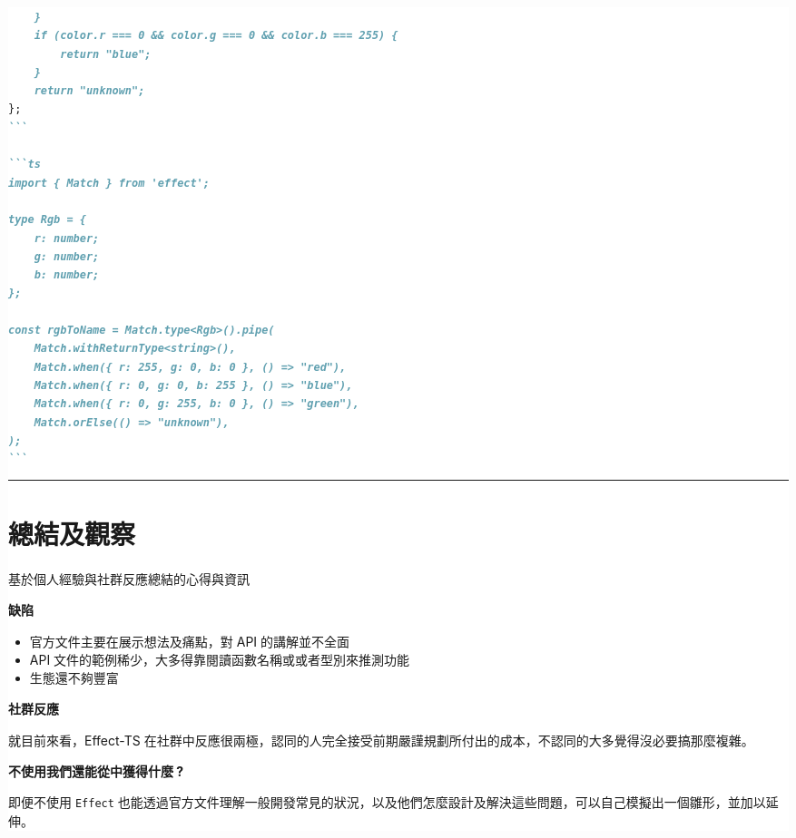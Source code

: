 ````md magic-move
	}
	if (color.r === 0 && color.g === 0 && color.b === 255) {
		return "blue";
	}
	return "unknown";
};
```

```ts
import { Match } from 'effect';

type Rgb = {
	r: number;
	g: number;
	b: number;
};

const rgbToName = Match.type<Rgb>().pipe(
	Match.withReturnType<string>(),
	Match.when({ r: 255, g: 0, b: 0 }, () => "red"),
	Match.when({ r: 0, g: 0, b: 255 }, () => "blue"),
	Match.when({ r: 0, g: 255, b: 0 }, () => "green"),
	Match.orElse(() => "unknown"),
);
```
````

---

# 總結及觀察

基於個人經驗與社群反應總結的心得與資訊

**缺陷**

- 官方文件主要在展示想法及痛點，對 API 的講解並不全面
- API 文件的範例稀少，大多得靠閱讀函數名稱或或者型別來推測功能
- 生態還不夠豐富

**社群反應**

就目前來看，Effect-TS 在社群中反應很兩極，認同的人完全接受前期嚴謹規劃所付出的成本，不認同的大多覺得沒必要搞那麼複雜。

**不使用我們還能從中獲得什麼 ?**

即便不使用 `Effect` 也能透過官方文件理解一般開發常見的狀況，以及他們怎麼設計及解決這些問題，可以自己模擬出一個雛形，並加以延伸。